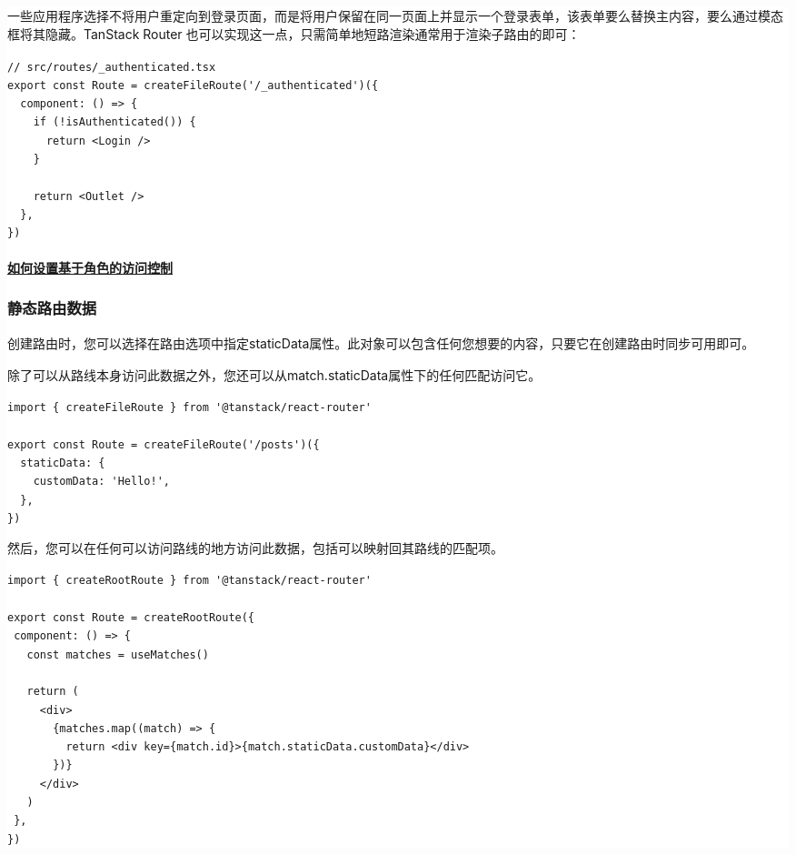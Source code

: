 一些应用程序选择不将用户重定向到登录页面，而是将用户保留在同一页面上并显示一个登录表单，该表单要么替换主内容，要么通过模态框将其隐藏。TanStack Router 也可以实现这一点，只需简单地短路渲染通常用于渲染子路由的<Outlet />即可：

```tsx
// src/routes/_authenticated.tsx
export const Route = createFileRoute('/_authenticated')({
  component: () => {
    if (!isAuthenticated()) {
      return <Login />
    }

    return <Outlet />
  },
})
```

#### [**如何设置基于角色的访问控制**](https://tanstack.com/router/latest/docs/framework/react/how-to/setup-rbac)

### **静态路由数据**

创建路由时，您可以选择在路由选项中指定staticData属性。此对象可以包含任何您想要的内容，只要它在创建路由时同步可用即可。

除了可以从路线本身访问此数据之外，您还可以从match.staticData属性下的任何匹配访问它。

```tsx
import { createFileRoute } from '@tanstack/react-router'

export const Route = createFileRoute('/posts')({
  staticData: {
    customData: 'Hello!',
  },
})
```

然后，您可以在任何可以访问路线的地方访问此数据，包括可以映射回其路线的匹配项。

 ```tsx
import { createRootRoute } from '@tanstack/react-router'

export const Route = createRootRoute({
  component: () => {
    const matches = useMatches()

    return (
      <div>
        {matches.map((match) => {
          return <div key={match.id}>{match.staticData.customData}</div>
        })}
      </div>
    )
  },
})

 ```
